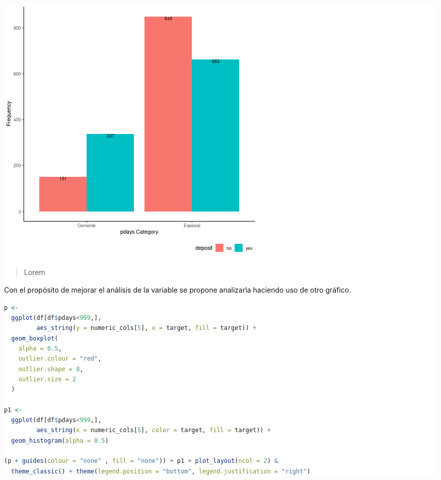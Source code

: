 ![plot of chunk unnamed-chunk-149](figure/unnamed-chunk-149-1.png)

> Lorem

Con el propósito de mejorar el análisis de la variable se propone analizarla haciendo uso de otro gráfico.


```r
p <-
  ggplot(df[df$pdays<999,],
         aes_string(y = numeric_cols[5], x = target, fill = target)) +
  geom_boxplot(
    alpha = 0.5,
    outlier.colour = "red",
    outlier.shape = 8,
    outlier.size = 2
  )

p1 <-
  ggplot(df[df$pdays<999,],
         aes_string(x = numeric_cols[5], color = target, fill = target)) +
  geom_histogram(alpha = 0.5)

(p + guides(colour = "none" , fill = "none")) + p1 + plot_layout(ncol = 2) &
  theme_classic() + theme(legend.position = "bottom", legend.justification = "right")
```
